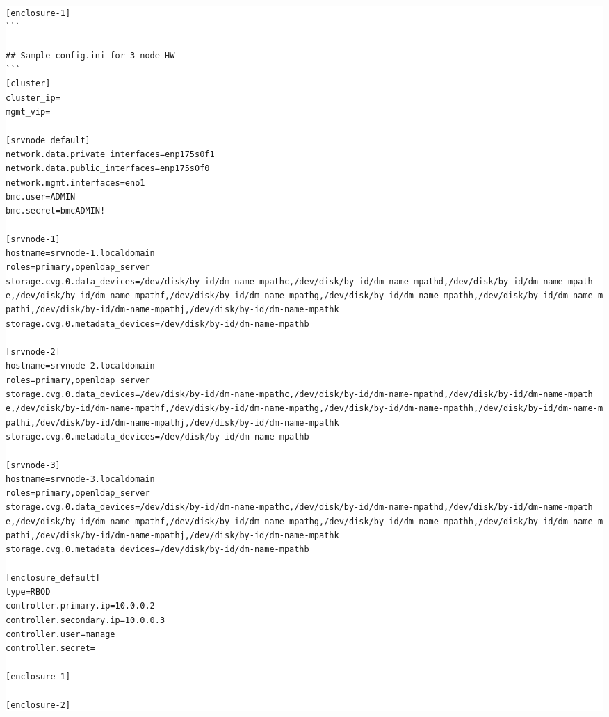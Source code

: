     [enclosure-1]
    ```

    ## Sample config.ini for 3 node HW
    ```
    [cluster]
    cluster_ip=
    mgmt_vip=

    [srvnode_default]
    network.data.private_interfaces=enp175s0f1
    network.data.public_interfaces=enp175s0f0
    network.mgmt.interfaces=eno1
    bmc.user=ADMIN
    bmc.secret=bmcADMIN!

    [srvnode-1]
    hostname=srvnode-1.localdomain
    roles=primary,openldap_server
    storage.cvg.0.data_devices=/dev/disk/by-id/dm-name-mpathc,/dev/disk/by-id/dm-name-mpathd,/dev/disk/by-id/dm-name-mpathe,/dev/disk/by-id/dm-name-mpathf,/dev/disk/by-id/dm-name-mpathg,/dev/disk/by-id/dm-name-mpathh,/dev/disk/by-id/dm-name-mpathi,/dev/disk/by-id/dm-name-mpathj,/dev/disk/by-id/dm-name-mpathk
    storage.cvg.0.metadata_devices=/dev/disk/by-id/dm-name-mpathb

    [srvnode-2]
    hostname=srvnode-2.localdomain
    roles=primary,openldap_server
    storage.cvg.0.data_devices=/dev/disk/by-id/dm-name-mpathc,/dev/disk/by-id/dm-name-mpathd,/dev/disk/by-id/dm-name-mpathe,/dev/disk/by-id/dm-name-mpathf,/dev/disk/by-id/dm-name-mpathg,/dev/disk/by-id/dm-name-mpathh,/dev/disk/by-id/dm-name-mpathi,/dev/disk/by-id/dm-name-mpathj,/dev/disk/by-id/dm-name-mpathk
    storage.cvg.0.metadata_devices=/dev/disk/by-id/dm-name-mpathb

    [srvnode-3]
    hostname=srvnode-3.localdomain
    roles=primary,openldap_server
    storage.cvg.0.data_devices=/dev/disk/by-id/dm-name-mpathc,/dev/disk/by-id/dm-name-mpathd,/dev/disk/by-id/dm-name-mpathe,/dev/disk/by-id/dm-name-mpathf,/dev/disk/by-id/dm-name-mpathg,/dev/disk/by-id/dm-name-mpathh,/dev/disk/by-id/dm-name-mpathi,/dev/disk/by-id/dm-name-mpathj,/dev/disk/by-id/dm-name-mpathk
    storage.cvg.0.metadata_devices=/dev/disk/by-id/dm-name-mpathb

    [enclosure_default]
    type=RBOD
    controller.primary.ip=10.0.0.2
    controller.secondary.ip=10.0.0.3
    controller.user=manage
    controller.secret=

    [enclosure-1]

    [enclosure-2]
